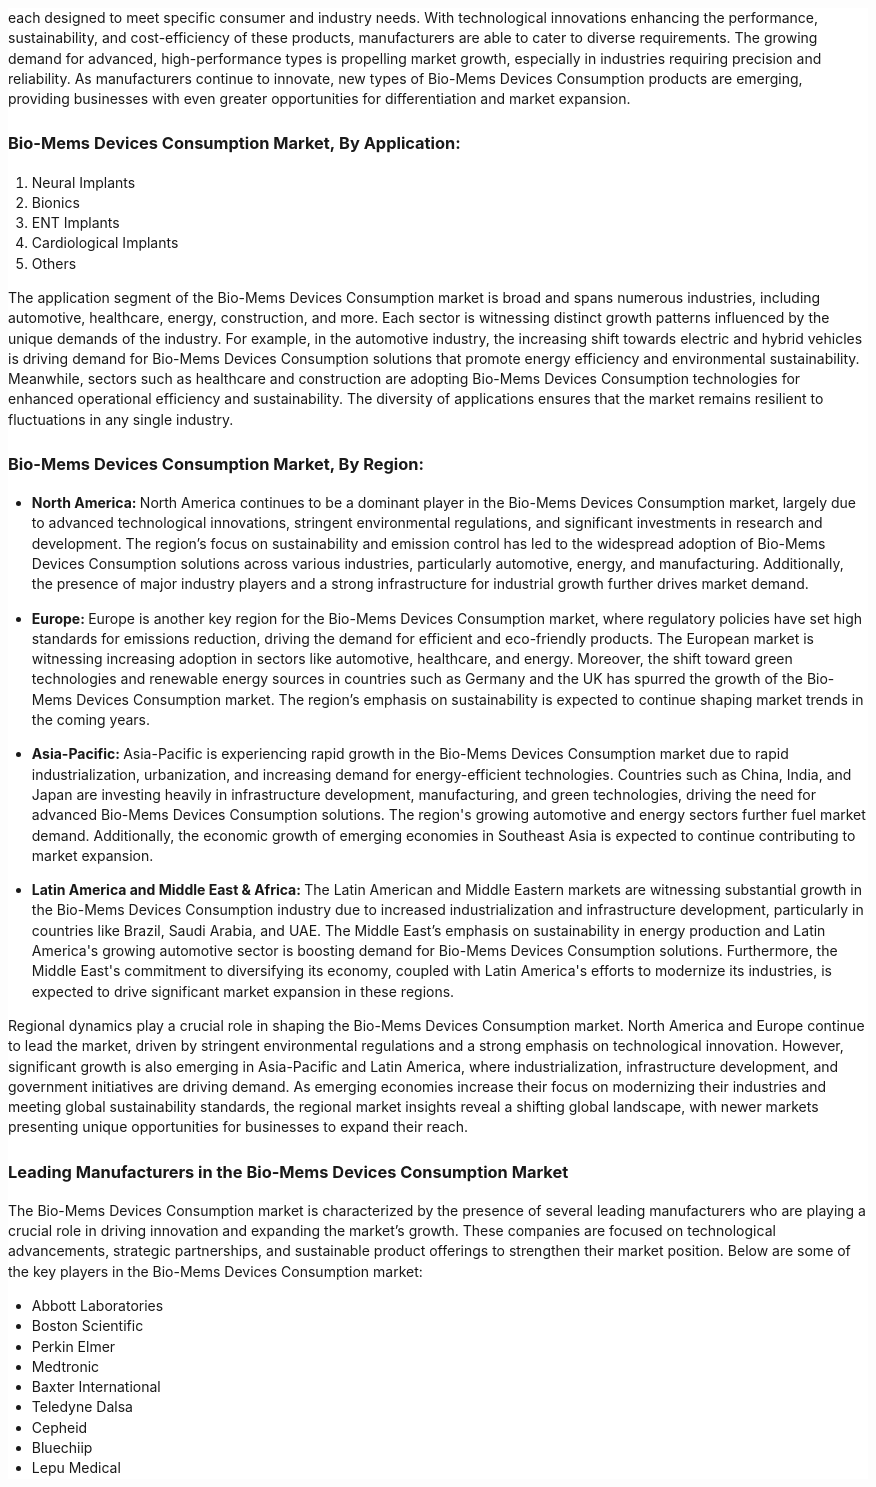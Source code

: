 each designed to meet specific consumer and industry needs. With technological innovations enhancing the performance, sustainability, and cost-efficiency of these products, manufacturers are able to cater to diverse requirements. The growing demand for advanced, high-performance types is propelling market growth, especially in industries requiring precision and reliability. As manufacturers continue to innovate, new types of Bio-Mems Devices Consumption products are emerging, providing businesses with even greater opportunities for differentiation and market expansion.</p><h3>Bio-Mems Devices Consumption Market,&nbsp;By Application:</h3><ol><li>Neural Implants<li> Bionics<li> ENT Implants<li> Cardiological Implants<li> Others</li></ol><p>The application segment of the Bio-Mems Devices Consumption market is broad and spans numerous industries, including automotive, healthcare, energy, construction, and more. Each sector is witnessing distinct growth patterns influenced by the unique demands of the industry. For example, in the automotive industry, the increasing shift towards electric and hybrid vehicles is driving demand for Bio-Mems Devices Consumption solutions that promote energy efficiency and environmental sustainability. Meanwhile, sectors such as healthcare and construction are adopting Bio-Mems Devices Consumption technologies for enhanced operational efficiency and sustainability. The diversity of applications ensures that the market remains resilient to fluctuations in any single industry.</p><h3>Bio-Mems Devices Consumption Market, By Region:</h3><ul><li><p><strong>North America:&nbsp;</strong>North America continues to be a dominant player in the Bio-Mems Devices Consumption market, largely due to advanced technological innovations, stringent environmental regulations, and significant investments in research and development. The region&rsquo;s focus on sustainability and emission control has led to the widespread adoption of Bio-Mems Devices Consumption solutions across various industries, particularly automotive, energy, and manufacturing. Additionally, the presence of major industry players and a strong infrastructure for industrial growth further drives market demand.</p></li><li><p><strong><strong>Europe:&nbsp;</strong></strong>Europe is another key region for the Bio-Mems Devices Consumption market, where regulatory policies have set high standards for emissions reduction, driving the demand for efficient and eco-friendly products. The European market is witnessing increasing adoption in sectors like automotive, healthcare, and energy. Moreover, the shift toward green technologies and renewable energy sources in countries such as Germany and the UK has spurred the growth of the Bio-Mems Devices Consumption market. The region&rsquo;s emphasis on sustainability is expected to continue shaping market trends in the coming years.</p></li><li><p><strong><strong>Asia-Pacific:&nbsp;</strong></strong>Asia-Pacific is experiencing rapid growth in the Bio-Mems Devices Consumption market due to rapid industrialization, urbanization, and increasing demand for energy-efficient technologies. Countries such as China, India, and Japan are investing heavily in infrastructure development, manufacturing, and green technologies, driving the need for advanced Bio-Mems Devices Consumption solutions. The region's growing automotive and energy sectors further fuel market demand. Additionally, the economic growth of emerging economies in Southeast Asia is expected to continue contributing to market expansion.</p></li><li><p><strong><strong>Latin America and Middle East &amp; Africa:&nbsp;</strong></strong>The Latin American and Middle Eastern markets are witnessing substantial growth in the Bio-Mems Devices Consumption industry due to increased industrialization and infrastructure development, particularly in countries like Brazil, Saudi Arabia, and UAE. The Middle East&rsquo;s emphasis on sustainability in energy production and Latin America's growing automotive sector is boosting demand for Bio-Mems Devices Consumption solutions. Furthermore, the Middle East's commitment to diversifying its economy, coupled with Latin America's efforts to modernize its industries, is expected to drive significant market expansion in these regions.</p></li></ul><p>Regional dynamics play a crucial role in shaping the Bio-Mems Devices Consumption market. North America and Europe continue to lead the market, driven by stringent environmental regulations and a strong emphasis on technological innovation. However, significant growth is also emerging in Asia-Pacific and Latin America, where industrialization, infrastructure development, and government initiatives are driving demand. As emerging economies increase their focus on modernizing their industries and meeting global sustainability standards, the regional market insights reveal a shifting global landscape, with newer markets presenting unique opportunities for businesses to expand their reach.</p><h3><strong>Leading Manufacturers in the Bio-Mems Devices Consumption Market</strong></h3><p>The Bio-Mems Devices Consumption market is characterized by the presence of several leading manufacturers who are playing a crucial role in driving innovation and expanding the market&rsquo;s growth. These companies are focused on technological advancements, strategic partnerships, and sustainable product offerings to strengthen their market position. Below are some of the key players in the Bio-Mems Devices Consumption market:</p></div><div class="article-main__content" data-test-id="publishing-text-block"><ul><li><span class="">Abbott Laboratories<li> Boston Scientific<li> Perkin Elmer<li> Medtronic<li> Baxter International<li> Teledyne Dalsa<li> Cepheid<li> Bluechiip<li> Lepu Medical